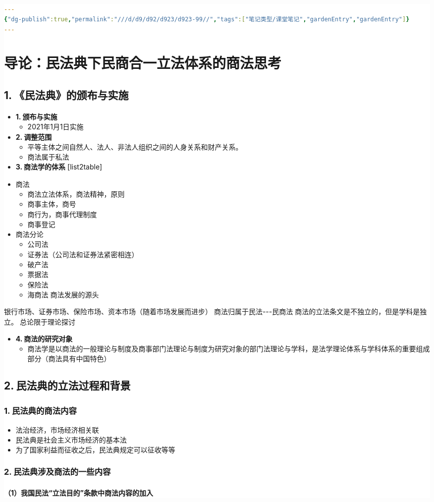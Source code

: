 ```yaml
---
{"dg-publish":true,"permalink":"///d/d9/d92/d923/d923-99//","tags":["笔记类型/课堂笔记","gardenEntry","gardenEntry"]}
---
```



# 导论：民法典下民商合一立法体系的商法思考

## 1. 《民法典》的颁布与实施

*   **1. 颁布与实施**
    *   2021年1月1日实施
*   **2. 调整范围**
    *   平等主体之间自然人、法人、非法人组织之间的人身关系和财产关系。
    *   商法属于私法
*   **3. 商法学的体系**
[list2table]
- 商法
	- 商法立法体系，商法精神，原则
	- 商事主体，商号
	- 商行为，商事代理制度
	- 商事登记
- 商法分论
	- 公司法
	- 证券法（公司法和证券法紧密相连）
	- 破产法
	- 票据法
	- 保险法
	- 海商法  商法发展的源头

银行市场、证券市场、保险市场、资本市场（随着市场发展而进步）
    商法归属于民法---民商法
    商法的立法条文是不独立的，但是学科是独立。
    总论限于理论探讨
*   **4. 商法的研究对象**
    *   商法学是以商法的一般理论与制度及商事部门法理论与制度为研究对象的部门法理论与学科，是法学理论体系与学科体系的重要组成部分（商法具有中国特色）

## 2. 民法典的立法过程和背景

### 1. 民法典的商法内容

*   法治经济，市场经济相关联
*   民法典是社会主义市场经济的基本法
*   为了国家利益而征收之后，民法典规定可以征收等等

### 2. 民法典涉及商法的一些内容

#### （1）我国民法“立法目的”条款中商法内容的加入
